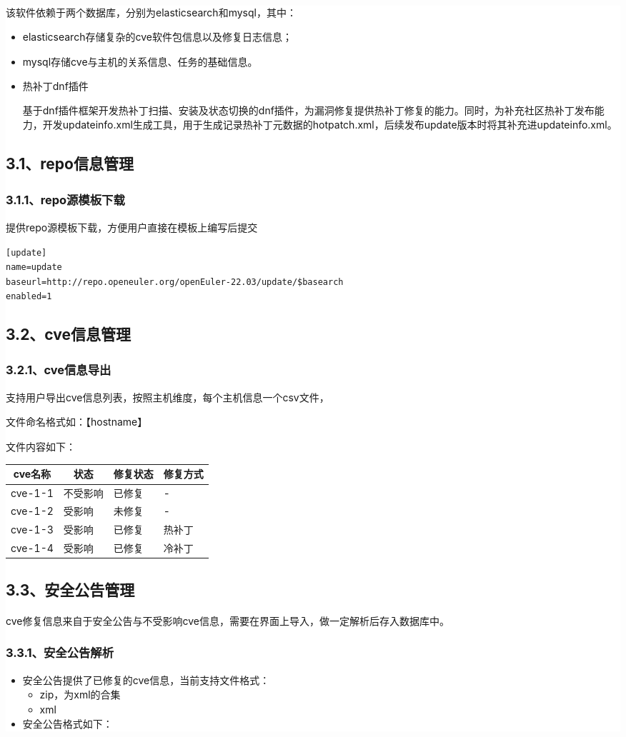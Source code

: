   该软件依赖于两个数据库，分别为elasticsearch和mysql，其中：

  - elasticsearch存储复杂的cve软件包信息以及修复日志信息；
  - mysql存储cve与主机的关系信息、任务的基础信息。
  
- 热补丁dnf插件

  基于dnf插件框架开发热补丁扫描、安装及状态切换的dnf插件，为漏洞修复提供热补丁修复的能力。同时，为补充社区热补丁发布能力，开发updateinfo.xml生成工具，用于生成记录热补丁元数据的hotpatch.xml，后续发布update版本时将其补充进updateinfo.xml。

## 3.1、repo信息管理

### 3.1.1、repo源模板下载

提供repo源模板下载，方便用户直接在模板上编写后提交

```shell
[update]
name=update
baseurl=http://repo.openeuler.org/openEuler-22.03/update/$basearch
enabled=1
```

## 3.2、cve信息管理

### 3.2.1、cve信息导出

支持用户导出cve信息列表，按照主机维度，每个主机信息一个csv文件，

文件命名格式如：【hostname】

文件内容如下：

| cve名称 | 状态     | 修复状态 | 修复方式 |
| ------- | -------- | -------- | -------- |
| cve-1-1 | 不受影响 | 已修复   | -        |
| cve-1-2 | 受影响   | 未修复   | -        |
| cve-1-3 | 受影响   | 已修复   | 热补丁   |
| cve-1-4 | 受影响   | 已修复   | 冷补丁   |

## 3.3、安全公告管理

cve修复信息来自于安全公告与不受影响cve信息，需要在界面上导入，做一定解析后存入数据库中。

### 3.3.1、安全公告解析

- 安全公告提供了已修复的cve信息，当前支持文件格式：
  - zip，为xml的合集
  - xml
- 安全公告格式如下：
